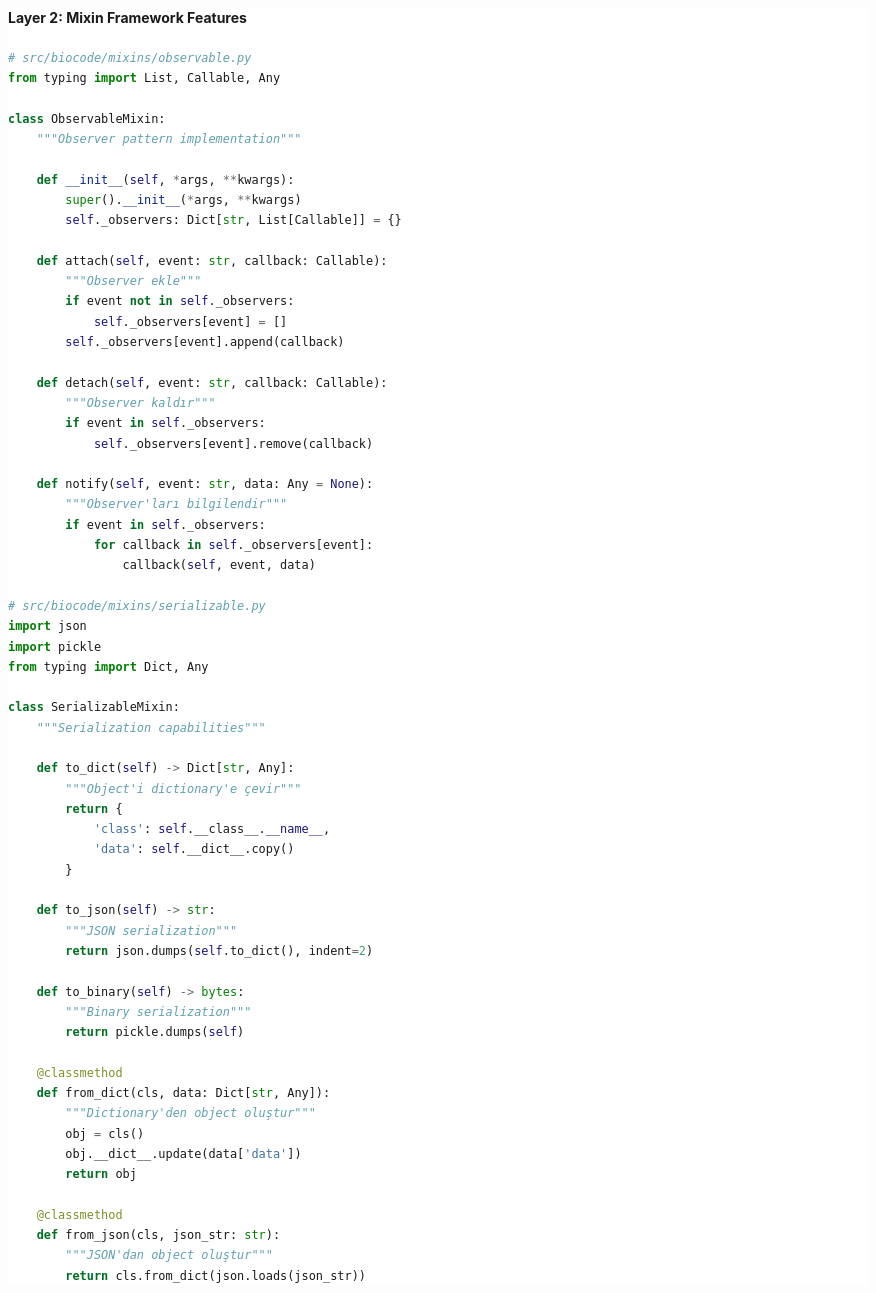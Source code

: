 #### Layer 2: Mixin Framework Features

```python
# src/biocode/mixins/observable.py
from typing import List, Callable, Any

class ObservableMixin:
    """Observer pattern implementation"""
    
    def __init__(self, *args, **kwargs):
        super().__init__(*args, **kwargs)
        self._observers: Dict[str, List[Callable]] = {}
        
    def attach(self, event: str, callback: Callable):
        """Observer ekle"""
        if event not in self._observers:
            self._observers[event] = []
        self._observers[event].append(callback)
        
    def detach(self, event: str, callback: Callable):
        """Observer kaldır"""
        if event in self._observers:
            self._observers[event].remove(callback)
            
    def notify(self, event: str, data: Any = None):
        """Observer'ları bilgilendir"""
        if event in self._observers:
            for callback in self._observers[event]:
                callback(self, event, data)

# src/biocode/mixins/serializable.py
import json
import pickle
from typing import Dict, Any

class SerializableMixin:
    """Serialization capabilities"""
    
    def to_dict(self) -> Dict[str, Any]:
        """Object'i dictionary'e çevir"""
        return {
            'class': self.__class__.__name__,
            'data': self.__dict__.copy()
        }
        
    def to_json(self) -> str:
        """JSON serialization"""
        return json.dumps(self.to_dict(), indent=2)
        
    def to_binary(self) -> bytes:
        """Binary serialization"""
        return pickle.dumps(self)
        
    @classmethod
    def from_dict(cls, data: Dict[str, Any]):
        """Dictionary'den object oluştur"""
        obj = cls()
        obj.__dict__.update(data['data'])
        return obj
        
    @classmethod
    def from_json(cls, json_str: str):
        """JSON'dan object oluştur"""
        return cls.from_dict(json.loads(json_str))
```